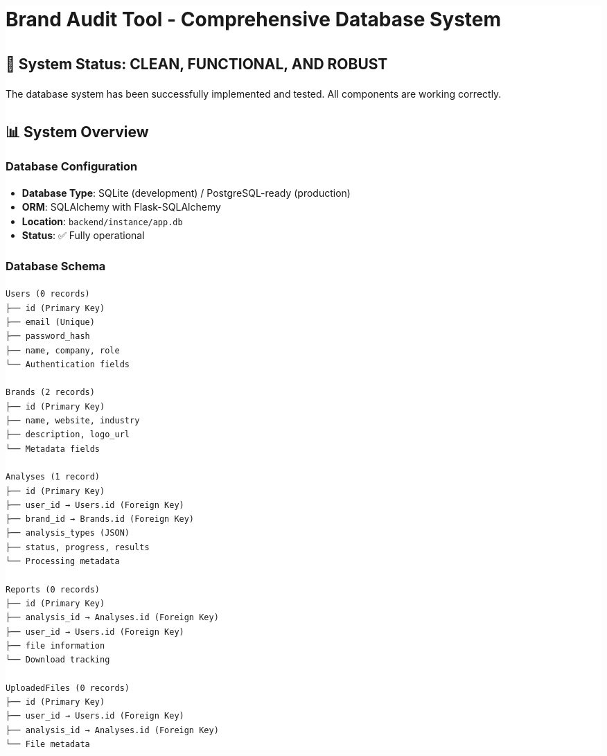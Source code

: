 # Brand Audit Tool - Comprehensive Database System

## 🎉 System Status: CLEAN, FUNCTIONAL, AND ROBUST

The database system has been successfully implemented and tested. All components are working correctly.

## 📊 System Overview

### Database Configuration
- **Database Type**: SQLite (development) / PostgreSQL-ready (production)
- **ORM**: SQLAlchemy with Flask-SQLAlchemy
- **Location**: `backend/instance/app.db`
- **Status**: ✅ Fully operational

### Database Schema
```
Users (0 records)
├── id (Primary Key)
├── email (Unique)
├── password_hash
├── name, company, role
└── Authentication fields

Brands (2 records)
├── id (Primary Key)
├── name, website, industry
├── description, logo_url
└── Metadata fields

Analyses (1 record)
├── id (Primary Key)
├── user_id → Users.id (Foreign Key)
├── brand_id → Brands.id (Foreign Key)
├── analysis_types (JSON)
├── status, progress, results
└── Processing metadata

Reports (0 records)
├── id (Primary Key)
├── analysis_id → Analyses.id (Foreign Key)
├── user_id → Users.id (Foreign Key)
├── file information
└── Download tracking

UploadedFiles (0 records)
├── id (Primary Key)
├── user_id → Users.id (Foreign Key)
├── analysis_id → Analyses.id (Foreign Key)
└── File metadata
```
